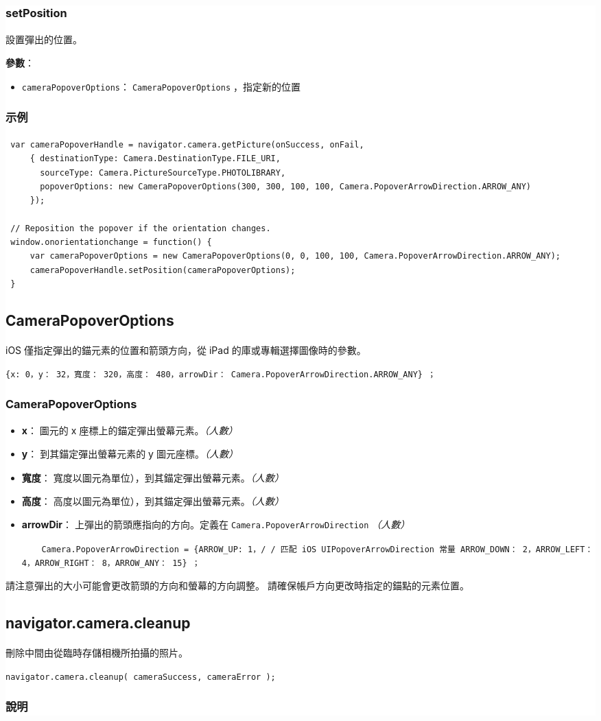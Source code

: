 ### setPosition

設置彈出的位置。

**參數**：

*   `cameraPopoverOptions`： `CameraPopoverOptions` ，指定新的位置

### 示例

     var cameraPopoverHandle = navigator.camera.getPicture(onSuccess, onFail,
         { destinationType: Camera.DestinationType.FILE_URI,
           sourceType: Camera.PictureSourceType.PHOTOLIBRARY,
           popoverOptions: new CameraPopoverOptions(300, 300, 100, 100, Camera.PopoverArrowDirection.ARROW_ANY)
         });
    
     // Reposition the popover if the orientation changes.
     window.onorientationchange = function() {
         var cameraPopoverOptions = new CameraPopoverOptions(0, 0, 100, 100, Camera.PopoverArrowDirection.ARROW_ANY);
         cameraPopoverHandle.setPosition(cameraPopoverOptions);
     }
    

## CameraPopoverOptions

iOS 僅指定彈出的錨元素的位置和箭頭方向，從 iPad 的庫或專輯選擇圖像時的參數。

    {x: 0，y： 32，寬度： 320，高度： 480，arrowDir： Camera.PopoverArrowDirection.ARROW_ANY} ；
    

### CameraPopoverOptions

*   **x**： 圖元的 x 座標上的錨定彈出螢幕元素。*（人數）*

*   **y**： 到其錨定彈出螢幕元素的 y 圖元座標。*（人數）*

*   **寬度**： 寬度以圖元為單位），到其錨定彈出螢幕元素。*（人數）*

*   **高度**： 高度以圖元為單位），到其錨定彈出螢幕元素。*（人數）*

*   **arrowDir**： 上彈出的箭頭應指向的方向。定義在 `Camera.PopoverArrowDirection` *（人數）* 
    
            Camera.PopoverArrowDirection = {ARROW_UP: 1，/ / 匹配 iOS UIPopoverArrowDirection 常量 ARROW_DOWN： 2，ARROW_LEFT： 4，ARROW_RIGHT： 8，ARROW_ANY： 15} ；
        

請注意彈出的大小可能會更改箭頭的方向和螢幕的方向調整。 請確保帳戶方向更改時指定的錨點的元素位置。

## navigator.camera.cleanup

刪除中間由從臨時存儲相機所拍攝的照片。

    navigator.camera.cleanup( cameraSuccess, cameraError );
    

### 說明
